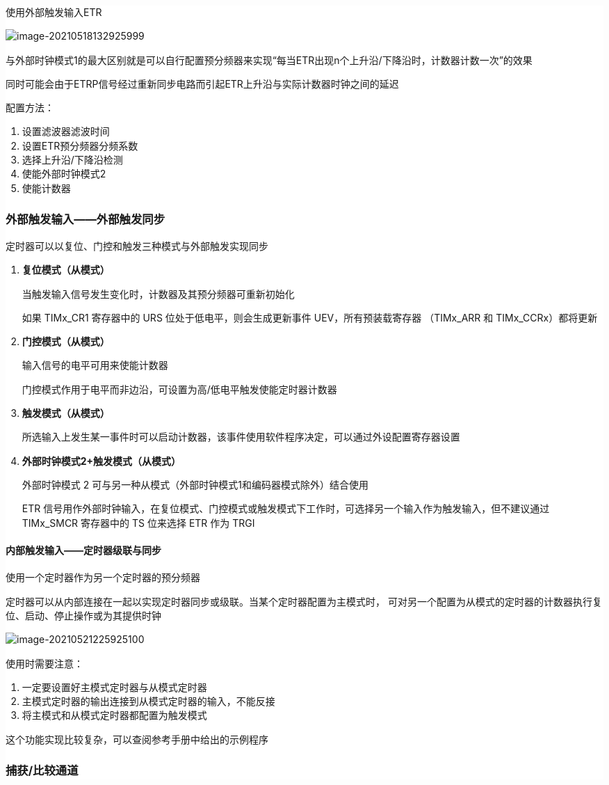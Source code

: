使用外部触发输入ETR

![image-20210518132925999](.\STM32F4深入学习_定时器.assets\image-20210518132925999.png)

与外部时钟模式1的最大区别就是可以自行配置预分频器来实现“每当ETR出现n个上升沿/下降沿时，计数器计数一次”的效果

同时可能会由于ETRP信号经过重新同步电路而引起ETR上升沿与实际计数器时钟之间的延迟

配置方法：

1. 设置滤波器滤波时间
2. 设置ETR预分频器分频系数
3. 选择上升沿/下降沿检测
4. 使能外部时钟模式2
5. 使能计数器

### 外部触发输入——外部触发同步

定时器可以以复位、门控和触发三种模式与外部触发实现同步

1. **复位模式（从模式）**

   当触发输入信号发生变化时，计数器及其预分频器可重新初始化

   如果 TIMx_CR1 寄存器中的 URS 位处于低电平，则会生成更新事件 UEV，所有预装载寄存器 （TIMx_ARR 和 TIMx_CCRx）都将更新

2. **门控模式（从模式）**

   输入信号的电平可用来使能计数器

   门控模式作用于电平而非边沿，可设置为高/低电平触发使能定时器计数器

3. **触发模式（从模式）**

   所选输入上发生某一事件时可以启动计数器，该事件使用软件程序决定，可以通过外设配置寄存器设置

4. **外部时钟模式2+触发模式（从模式）**

   外部时钟模式 2 可与另一种从模式（外部时钟模式1和编码器模式除外）结合使用

   ETR 信号用作外部时钟输入，在复位模式、门控模式或触发模式下工作时，可选择另一个输入作为触发输入，但不建议通过 TIMx_SMCR 寄存器中的 TS 位来选择 ETR 作为 TRGI

#### 内部触发输入——定时器级联与同步

使用一个定时器作为另一个定时器的预分频器

定时器可以从内部连接在一起以实现定时器同步或级联。当某个定时器配置为主模式时， 可对另一个配置为从模式的定时器的计数器执行复位、启动、停止操作或为其提供时钟

![image-20210521225925100](.\STM32F4深入学习_定时器.assets\image-20210521225925100.png)

使用时需要注意：

1. 一定要设置好主模式定时器与从模式定时器
2. 主模式定时器的输出连接到从模式定时器的输入，不能反接
3. 将主模式和从模式定时器都配置为触发模式

这个功能实现比较复杂，可以查阅参考手册中给出的示例程序

### 捕获/比较通道
